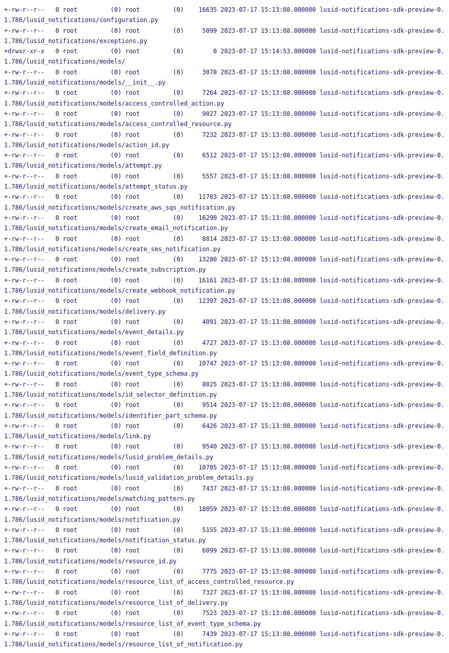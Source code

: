 ```diff
+-rw-r--r--   0 root         (0) root         (0)    16635 2023-07-17 15:13:08.000000 lusid-notifications-sdk-preview-0.1.786/lusid_notifications/configuration.py
+-rw-r--r--   0 root         (0) root         (0)     5099 2023-07-17 15:13:08.000000 lusid-notifications-sdk-preview-0.1.786/lusid_notifications/exceptions.py
+drwxr-xr-x   0 root         (0) root         (0)        0 2023-07-17 15:14:53.000000 lusid-notifications-sdk-preview-0.1.786/lusid_notifications/models/
+-rw-r--r--   0 root         (0) root         (0)     3078 2023-07-17 15:13:08.000000 lusid-notifications-sdk-preview-0.1.786/lusid_notifications/models/__init__.py
+-rw-r--r--   0 root         (0) root         (0)     7264 2023-07-17 15:13:08.000000 lusid-notifications-sdk-preview-0.1.786/lusid_notifications/models/access_controlled_action.py
+-rw-r--r--   0 root         (0) root         (0)     9027 2023-07-17 15:13:08.000000 lusid-notifications-sdk-preview-0.1.786/lusid_notifications/models/access_controlled_resource.py
+-rw-r--r--   0 root         (0) root         (0)     7232 2023-07-17 15:13:08.000000 lusid-notifications-sdk-preview-0.1.786/lusid_notifications/models/action_id.py
+-rw-r--r--   0 root         (0) root         (0)     6512 2023-07-17 15:13:08.000000 lusid-notifications-sdk-preview-0.1.786/lusid_notifications/models/attempt.py
+-rw-r--r--   0 root         (0) root         (0)     5557 2023-07-17 15:13:08.000000 lusid-notifications-sdk-preview-0.1.786/lusid_notifications/models/attempt_status.py
+-rw-r--r--   0 root         (0) root         (0)    11703 2023-07-17 15:13:08.000000 lusid-notifications-sdk-preview-0.1.786/lusid_notifications/models/create_aws_sqs_notification.py
+-rw-r--r--   0 root         (0) root         (0)    16290 2023-07-17 15:13:08.000000 lusid-notifications-sdk-preview-0.1.786/lusid_notifications/models/create_email_notification.py
+-rw-r--r--   0 root         (0) root         (0)     8814 2023-07-17 15:13:08.000000 lusid-notifications-sdk-preview-0.1.786/lusid_notifications/models/create_sms_notification.py
+-rw-r--r--   0 root         (0) root         (0)    13280 2023-07-17 15:13:08.000000 lusid-notifications-sdk-preview-0.1.786/lusid_notifications/models/create_subscription.py
+-rw-r--r--   0 root         (0) root         (0)    16161 2023-07-17 15:13:08.000000 lusid-notifications-sdk-preview-0.1.786/lusid_notifications/models/create_webhook_notification.py
+-rw-r--r--   0 root         (0) root         (0)    12397 2023-07-17 15:13:08.000000 lusid-notifications-sdk-preview-0.1.786/lusid_notifications/models/delivery.py
+-rw-r--r--   0 root         (0) root         (0)     4091 2023-07-17 15:13:08.000000 lusid-notifications-sdk-preview-0.1.786/lusid_notifications/models/event_details.py
+-rw-r--r--   0 root         (0) root         (0)     4727 2023-07-17 15:13:08.000000 lusid-notifications-sdk-preview-0.1.786/lusid_notifications/models/event_field_definition.py
+-rw-r--r--   0 root         (0) root         (0)    10747 2023-07-17 15:13:08.000000 lusid-notifications-sdk-preview-0.1.786/lusid_notifications/models/event_type_schema.py
+-rw-r--r--   0 root         (0) root         (0)     8025 2023-07-17 15:13:08.000000 lusid-notifications-sdk-preview-0.1.786/lusid_notifications/models/id_selector_definition.py
+-rw-r--r--   0 root         (0) root         (0)     9514 2023-07-17 15:13:08.000000 lusid-notifications-sdk-preview-0.1.786/lusid_notifications/models/identifier_part_schema.py
+-rw-r--r--   0 root         (0) root         (0)     6426 2023-07-17 15:13:08.000000 lusid-notifications-sdk-preview-0.1.786/lusid_notifications/models/link.py
+-rw-r--r--   0 root         (0) root         (0)     9540 2023-07-17 15:13:08.000000 lusid-notifications-sdk-preview-0.1.786/lusid_notifications/models/lusid_problem_details.py
+-rw-r--r--   0 root         (0) root         (0)    10705 2023-07-17 15:13:08.000000 lusid-notifications-sdk-preview-0.1.786/lusid_notifications/models/lusid_validation_problem_details.py
+-rw-r--r--   0 root         (0) root         (0)     7437 2023-07-17 15:13:08.000000 lusid-notifications-sdk-preview-0.1.786/lusid_notifications/models/matching_pattern.py
+-rw-r--r--   0 root         (0) root         (0)    18059 2023-07-17 15:13:08.000000 lusid-notifications-sdk-preview-0.1.786/lusid_notifications/models/notification.py
+-rw-r--r--   0 root         (0) root         (0)     5155 2023-07-17 15:13:08.000000 lusid-notifications-sdk-preview-0.1.786/lusid_notifications/models/notification_status.py
+-rw-r--r--   0 root         (0) root         (0)     6099 2023-07-17 15:13:08.000000 lusid-notifications-sdk-preview-0.1.786/lusid_notifications/models/resource_id.py
+-rw-r--r--   0 root         (0) root         (0)     7775 2023-07-17 15:13:08.000000 lusid-notifications-sdk-preview-0.1.786/lusid_notifications/models/resource_list_of_access_controlled_resource.py
+-rw-r--r--   0 root         (0) root         (0)     7327 2023-07-17 15:13:08.000000 lusid-notifications-sdk-preview-0.1.786/lusid_notifications/models/resource_list_of_delivery.py
+-rw-r--r--   0 root         (0) root         (0)     7523 2023-07-17 15:13:08.000000 lusid-notifications-sdk-preview-0.1.786/lusid_notifications/models/resource_list_of_event_type_schema.py
+-rw-r--r--   0 root         (0) root         (0)     7439 2023-07-17 15:13:08.000000 lusid-notifications-sdk-preview-0.1.786/lusid_notifications/models/resource_list_of_notification.py
```